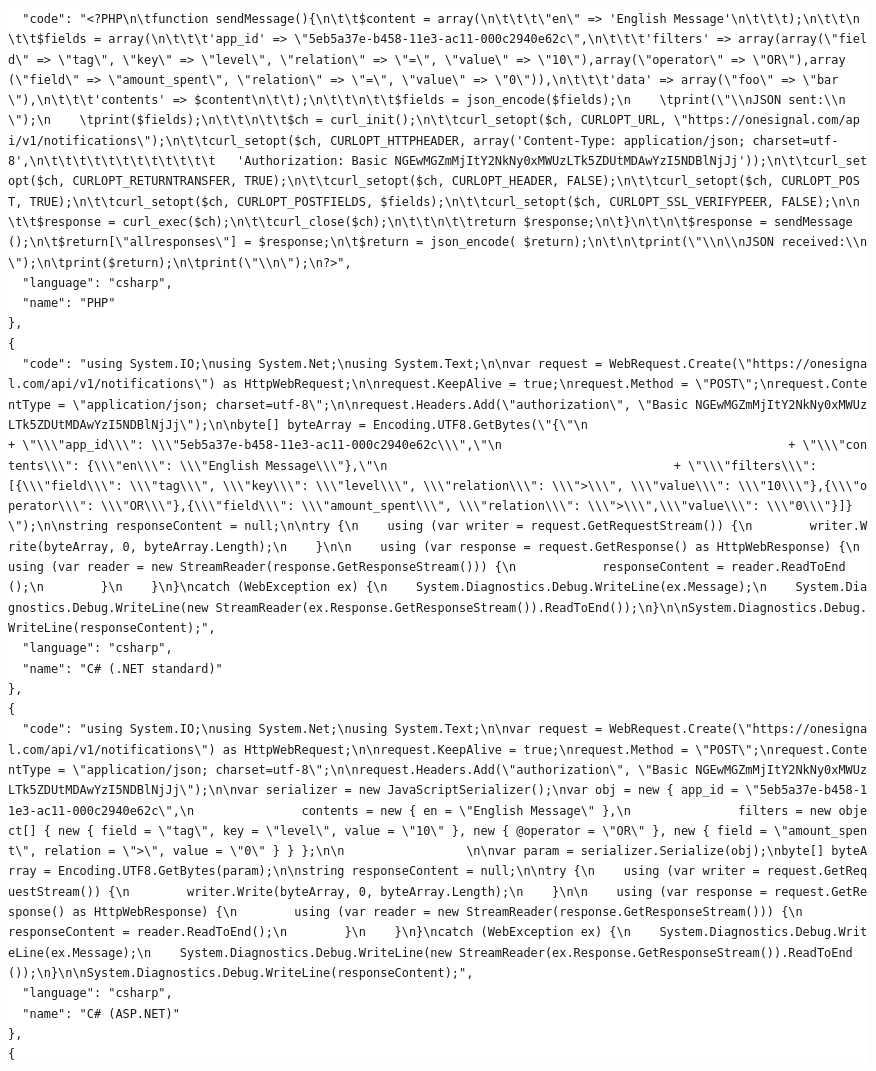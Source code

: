       "code": "<?PHP\n\tfunction sendMessage(){\n\t\t$content = array(\n\t\t\t\"en\" => 'English Message'\n\t\t\t);\n\t\t\n\t\t$fields = array(\n\t\t\t'app_id' => \"5eb5a37e-b458-11e3-ac11-000c2940e62c\",\n\t\t\t'filters' => array(array(\"field\" => \"tag\", \"key\" => \"level\", \"relation\" => \"=\", \"value\" => \"10\"),array(\"operator\" => \"OR\"),array(\"field\" => \"amount_spent\", \"relation\" => \"=\", \"value\" => \"0\")),\n\t\t\t'data' => array(\"foo\" => \"bar\"),\n\t\t\t'contents' => $content\n\t\t);\n\t\t\n\t\t$fields = json_encode($fields);\n    \tprint(\"\\nJSON sent:\\n\");\n    \tprint($fields);\n\t\t\n\t\t$ch = curl_init();\n\t\tcurl_setopt($ch, CURLOPT_URL, \"https://onesignal.com/api/v1/notifications\");\n\t\tcurl_setopt($ch, CURLOPT_HTTPHEADER, array('Content-Type: application/json; charset=utf-8',\n\t\t\t\t\t\t\t\t\t\t\t\t   'Authorization: Basic NGEwMGZmMjItY2NkNy0xMWUzLTk5ZDUtMDAwYzI5NDBlNjJj'));\n\t\tcurl_setopt($ch, CURLOPT_RETURNTRANSFER, TRUE);\n\t\tcurl_setopt($ch, CURLOPT_HEADER, FALSE);\n\t\tcurl_setopt($ch, CURLOPT_POST, TRUE);\n\t\tcurl_setopt($ch, CURLOPT_POSTFIELDS, $fields);\n\t\tcurl_setopt($ch, CURLOPT_SSL_VERIFYPEER, FALSE);\n\n\t\t$response = curl_exec($ch);\n\t\tcurl_close($ch);\n\t\t\n\t\treturn $response;\n\t}\n\t\n\t$response = sendMessage();\n\t$return[\"allresponses\"] = $response;\n\t$return = json_encode( $return);\n\t\n\tprint(\"\\n\\nJSON received:\\n\");\n\tprint($return);\n\tprint(\"\\n\");\n?>",
      "language": "csharp",
      "name": "PHP"
    },
    {
      "code": "using System.IO;\nusing System.Net;\nusing System.Text;\n\nvar request = WebRequest.Create(\"https://onesignal.com/api/v1/notifications\") as HttpWebRequest;\n\nrequest.KeepAlive = true;\nrequest.Method = \"POST\";\nrequest.ContentType = \"application/json; charset=utf-8\";\n\nrequest.Headers.Add(\"authorization\", \"Basic NGEwMGZmMjItY2NkNy0xMWUzLTk5ZDUtMDAwYzI5NDBlNjJj\");\n\nbyte[] byteArray = Encoding.UTF8.GetBytes(\"{\"\n                                        + \"\\\"app_id\\\": \\\"5eb5a37e-b458-11e3-ac11-000c2940e62c\\\",\"\n                                        + \"\\\"contents\\\": {\\\"en\\\": \\\"English Message\\\"},\"\n                                        + \"\\\"filters\\\": [{\\\"field\\\": \\\"tag\\\", \\\"key\\\": \\\"level\\\", \\\"relation\\\": \\\">\\\", \\\"value\\\": \\\"10\\\"},{\\\"operator\\\": \\\"OR\\\"},{\\\"field\\\": \\\"amount_spent\\\", \\\"relation\\\": \\\">\\\",\\\"value\\\": \\\"0\\\"}]}\");\n\nstring responseContent = null;\n\ntry {\n    using (var writer = request.GetRequestStream()) {\n        writer.Write(byteArray, 0, byteArray.Length);\n    }\n\n    using (var response = request.GetResponse() as HttpWebResponse) {\n        using (var reader = new StreamReader(response.GetResponseStream())) {\n            responseContent = reader.ReadToEnd();\n        }\n    }\n}\ncatch (WebException ex) {\n    System.Diagnostics.Debug.WriteLine(ex.Message);\n    System.Diagnostics.Debug.WriteLine(new StreamReader(ex.Response.GetResponseStream()).ReadToEnd());\n}\n\nSystem.Diagnostics.Debug.WriteLine(responseContent);",
      "language": "csharp",
      "name": "C# (.NET standard)"
    },
    {
      "code": "using System.IO;\nusing System.Net;\nusing System.Text;\n\nvar request = WebRequest.Create(\"https://onesignal.com/api/v1/notifications\") as HttpWebRequest;\n\nrequest.KeepAlive = true;\nrequest.Method = \"POST\";\nrequest.ContentType = \"application/json; charset=utf-8\";\n\nrequest.Headers.Add(\"authorization\", \"Basic NGEwMGZmMjItY2NkNy0xMWUzLTk5ZDUtMDAwYzI5NDBlNjJj\");\n\nvar serializer = new JavaScriptSerializer();\nvar obj = new { app_id = \"5eb5a37e-b458-11e3-ac11-000c2940e62c\",\n               contents = new { en = \"English Message\" },\n               filters = new object[] { new { field = \"tag\", key = \"level\", value = \"10\" }, new { @operator = \"OR\" }, new { field = \"amount_spent\", relation = \">\", value = \"0\" } } };\n\n                 \n\nvar param = serializer.Serialize(obj);\nbyte[] byteArray = Encoding.UTF8.GetBytes(param);\n\nstring responseContent = null;\n\ntry {\n    using (var writer = request.GetRequestStream()) {\n        writer.Write(byteArray, 0, byteArray.Length);\n    }\n\n    using (var response = request.GetResponse() as HttpWebResponse) {\n        using (var reader = new StreamReader(response.GetResponseStream())) {\n            responseContent = reader.ReadToEnd();\n        }\n    }\n}\ncatch (WebException ex) {\n    System.Diagnostics.Debug.WriteLine(ex.Message);\n    System.Diagnostics.Debug.WriteLine(new StreamReader(ex.Response.GetResponseStream()).ReadToEnd());\n}\n\nSystem.Diagnostics.Debug.WriteLine(responseContent);",
      "language": "csharp",
      "name": "C# (ASP.NET)"
    },
    {